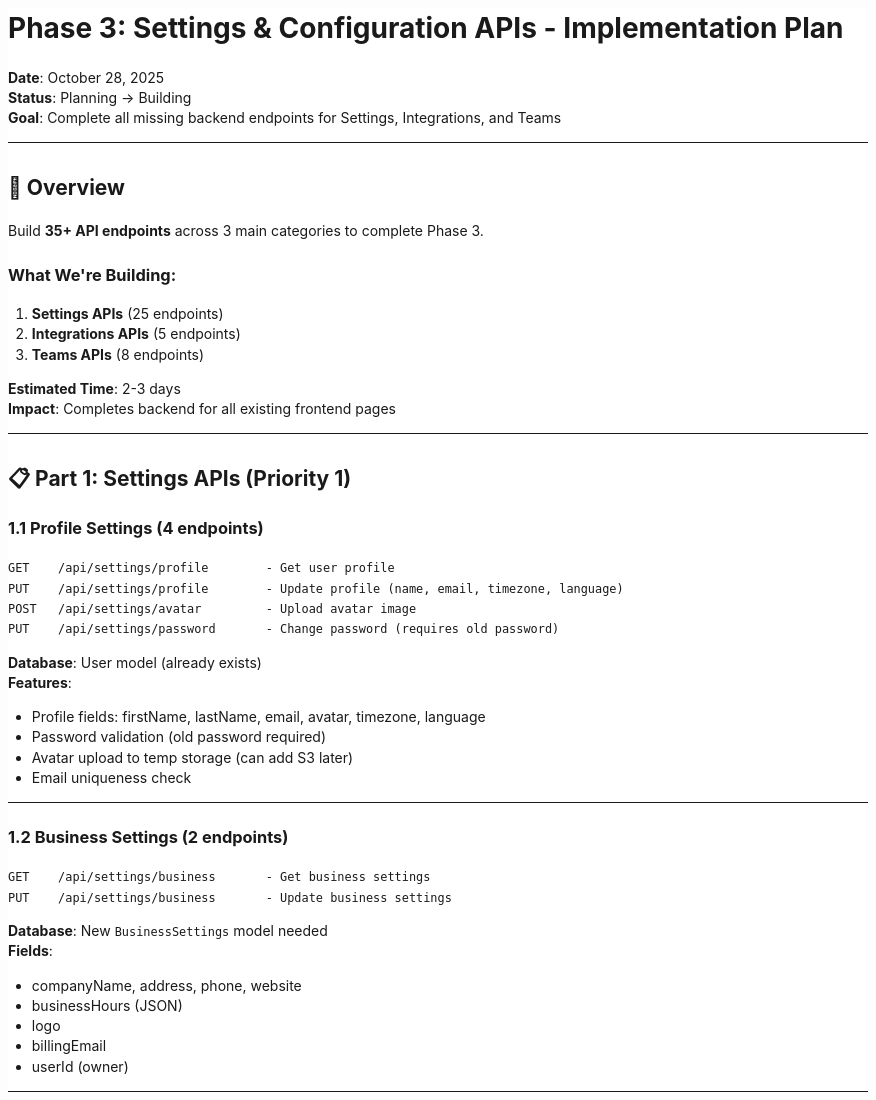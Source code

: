 # Phase 3: Settings & Configuration APIs - Implementation Plan

**Date**: October 28, 2025  
**Status**: Planning → Building  
**Goal**: Complete all missing backend endpoints for Settings, Integrations, and Teams

---

## 🎯 Overview

Build **35+ API endpoints** across 3 main categories to complete Phase 3.

### What We're Building:
1. **Settings APIs** (25 endpoints)
2. **Integrations APIs** (5 endpoints)  
3. **Teams APIs** (8 endpoints)

**Estimated Time**: 2-3 days  
**Impact**: Completes backend for all existing frontend pages

---

## 📋 Part 1: Settings APIs (Priority 1)

### 1.1 Profile Settings (4 endpoints)
```
GET    /api/settings/profile        - Get user profile
PUT    /api/settings/profile        - Update profile (name, email, timezone, language)
POST   /api/settings/avatar         - Upload avatar image
PUT    /api/settings/password       - Change password (requires old password)
```

**Database**: User model (already exists)  
**Features**: 
- Profile fields: firstName, lastName, email, avatar, timezone, language
- Password validation (old password required)
- Avatar upload to temp storage (can add S3 later)
- Email uniqueness check

---

### 1.2 Business Settings (2 endpoints)
```
GET    /api/settings/business       - Get business settings
PUT    /api/settings/business       - Update business settings
```

**Database**: New `BusinessSettings` model needed  
**Fields**:
- companyName, address, phone, website
- businessHours (JSON)
- logo
- billingEmail
- userId (owner)

---